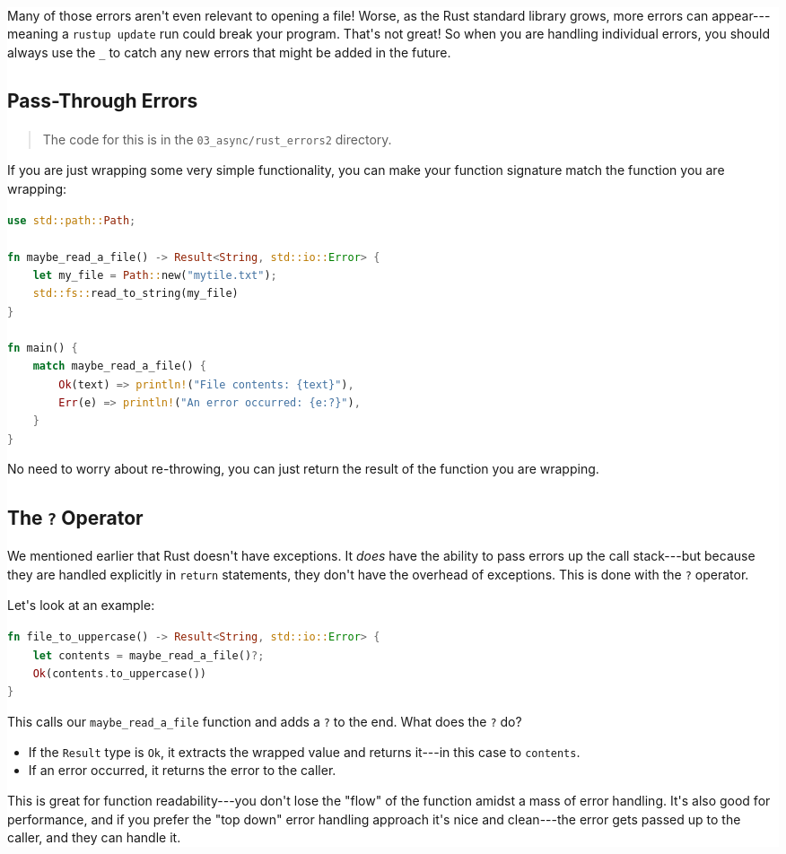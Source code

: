 Many of those errors aren't even relevant to opening a file! Worse, as the Rust standard library grows, more errors can appear---meaning a `rustup update` run could break your program. That's not great! So when you are handling individual errors, you should always use the `_` to catch any new errors that might be added in the future.

## Pass-Through Errors

> The code for this is in the `03_async/rust_errors2` directory.

If you are just wrapping some very simple functionality, you can make your function signature match the function you are wrapping:

```rust
use std::path::Path;

fn maybe_read_a_file() -> Result<String, std::io::Error> {
    let my_file = Path::new("mytile.txt");
    std::fs::read_to_string(my_file)
}

fn main() {
    match maybe_read_a_file() {
        Ok(text) => println!("File contents: {text}"),
        Err(e) => println!("An error occurred: {e:?}"),
    }
}
```

No need to worry about re-throwing, you can just return the result of the function you are wrapping.

## The `?` Operator

We mentioned earlier that Rust doesn't have exceptions. It *does* have the ability to pass errors up the call stack---but because they are handled explicitly in `return` statements, they don't have the overhead of exceptions. This is done with the `?` operator.

Let's look at an example:

```rust
fn file_to_uppercase() -> Result<String, std::io::Error> {
    let contents = maybe_read_a_file()?;
    Ok(contents.to_uppercase())
}
```

This calls our `maybe_read_a_file` function and adds a `?` to the end. What does the `?` do?
* If the `Result` type is `Ok`, it extracts the wrapped value and returns it---in this case to `contents`.
* If an error occurred, it returns the error to the caller.

This is great for function readability---you don't lose the "flow" of the function amidst a mass of error handling. It's also good for performance, and if you prefer the "top down" error handling approach it's nice and clean---the error gets passed up to the caller, and they can handle it.
